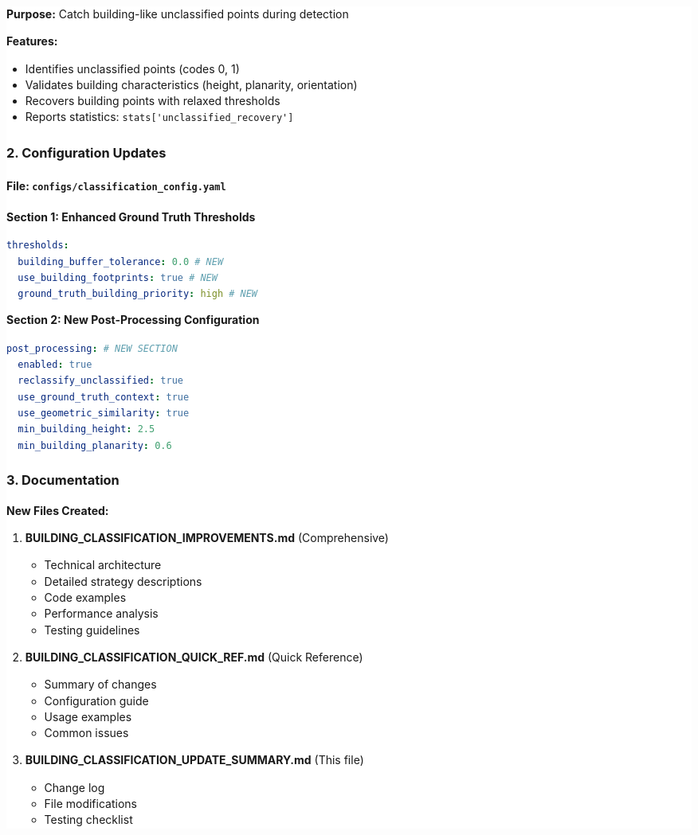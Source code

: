 **Purpose:** Catch building-like unclassified points during detection

**Features:**

- Identifies unclassified points (codes 0, 1)
- Validates building characteristics (height, planarity, orientation)
- Recovers building points with relaxed thresholds
- Reports statistics: `stats['unclassified_recovery']`

### 2. Configuration Updates

#### File: `configs/classification_config.yaml`

**Section 1: Enhanced Ground Truth Thresholds**

```yaml
thresholds:
  building_buffer_tolerance: 0.0 # NEW
  use_building_footprints: true # NEW
  ground_truth_building_priority: high # NEW
```

**Section 2: New Post-Processing Configuration**

```yaml
post_processing: # NEW SECTION
  enabled: true
  reclassify_unclassified: true
  use_ground_truth_context: true
  use_geometric_similarity: true
  min_building_height: 2.5
  min_building_planarity: 0.6
```

### 3. Documentation

**New Files Created:**

1. **BUILDING_CLASSIFICATION_IMPROVEMENTS.md** (Comprehensive)

   - Technical architecture
   - Detailed strategy descriptions
   - Code examples
   - Performance analysis
   - Testing guidelines

2. **BUILDING_CLASSIFICATION_QUICK_REF.md** (Quick Reference)

   - Summary of changes
   - Configuration guide
   - Usage examples
   - Common issues

3. **BUILDING_CLASSIFICATION_UPDATE_SUMMARY.md** (This file)
   - Change log
   - File modifications
   - Testing checklist
